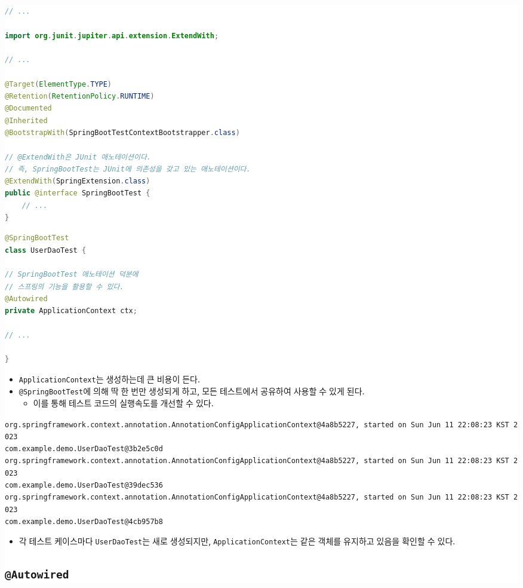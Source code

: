 ```java
// ...

import org.junit.jupiter.api.extension.ExtendWith;

// ...

@Target(ElementType.TYPE)  
@Retention(RetentionPolicy.RUNTIME)  
@Documented  
@Inherited  
@BootstrapWith(SpringBootTestContextBootstrapper.class)

// @ExtendWith은 JUnit 애노테이션이다.
// 즉, SpringBootTest는 JUnit에 의존성을 갖고 있는 애노테이션이다.
@ExtendWith(SpringExtension.class)
public @interface SpringBootTest {
	// ...
}
```

```java
@SpringBootTest  
class UserDaoTest {  

// SpringBootTest 애노테이션 덕분에
// 스프링의 기능을 활용할 수 있다.
@Autowired
private ApplicationContext ctx;  
  
// ...
  
}
```

- `ApplicationContext`는 생성하는데 큰 비용이 든다.
- `@SpringBootTest`에 의해 딱 한 번만 생성되게 하고, 모든 테스트에서 공유하여 사용할 수 있게 된다.
	- 이를 통해 테스트 코드의 실행속도를 개선할 수 있다.

```shell
org.springframework.context.annotation.AnnotationConfigApplicationContext@4a8b5227, started on Sun Jun 11 22:08:23 KST 2023
com.example.demo.UserDaoTest@3b2e5c0d
org.springframework.context.annotation.AnnotationConfigApplicationContext@4a8b5227, started on Sun Jun 11 22:08:23 KST 2023
com.example.demo.UserDaoTest@39dec536
org.springframework.context.annotation.AnnotationConfigApplicationContext@4a8b5227, started on Sun Jun 11 22:08:23 KST 2023
com.example.demo.UserDaoTest@4cb957b8
```

- 각 테스트 케이스마다 `UserDaoTest`는 새로 생성되지만, `ApplicationContext`는 같은 객체를 유지하고 있음을 확인할 수 있다.

## `@Autowired`
